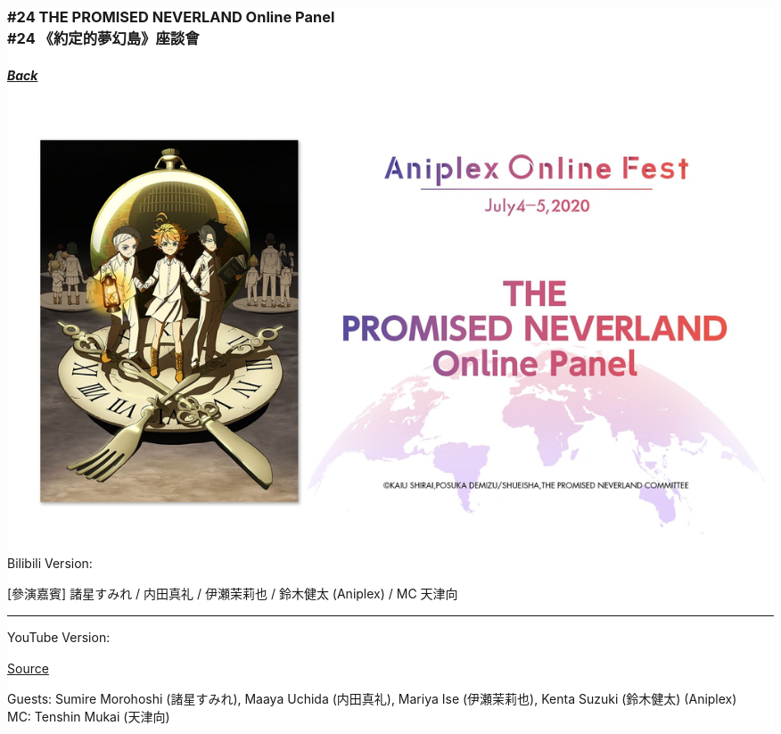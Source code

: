 ﻿### #24 THE PROMISED NEVERLAND Online Panel<br>#24 《約定的夢幻島》座談會
##### [Back](AOF2020_List.md)

![#24](../../../../Img/Aniplex%20Online%20Fest/neverland_aof2020.jpg)

Bilibili Version:
<video width="100%" height="100%" controls>
  <source src="https://github.com/LYHPandaKing/227PhotoBackup/releases/download/Aniplex_Online_Fest/Aniplex.Online.Fest.2020-24-THE.PROMISED.NEVERLAND.Online.Panel.mp4" type="video/mp4">
</video>

[參演嘉賓] 諸星すみれ / 内田真礼 / 伊瀬茉莉也 / 鈴木健太 (Aniplex) / MC 天津向

---

YouTube Version:
<video width="100%" height="100%" controls>
  <source src="https://github.com/LYHPandaKing/227PhotoBackup/releases/download/Aniplex_Online_Fest/Aniplex.Online.Fest.2020-24-YT.THE.PROMISED.NEVERLAND.Online.Panel.mp4" type="video/mp4">
</video>

[Source](https://www.nicovideo.jp/watch/sm37148462)

Guests: Sumire Morohoshi (諸星すみれ), Maaya Uchida (内田真礼), Mariya Ise (伊瀬茉莉也), Kenta Suzuki (鈴木健太) (Aniplex)  
MC: Tenshin Mukai (天津向)

